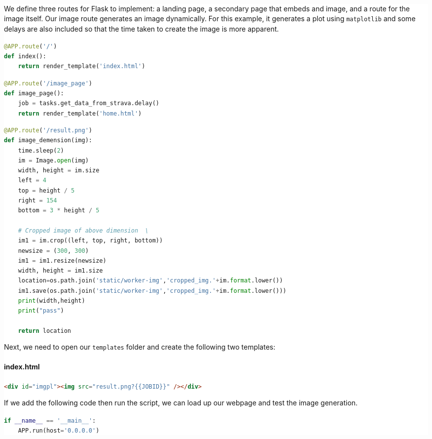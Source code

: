 We define three routes for Flask to implement: a landing page, a secondary page that embeds and image, and a route for the image itself. Our image route generates an image dynamically. For this example, it generates a plot using `matplotlib` and some delays are also included so that the time taken to create the image is more apparent.

```python
@APP.route('/')
def index():
    return render_template('index.html')
```

```python
@APP.route('/image_page')
def image_page():
    job = tasks.get_data_from_strava.delay()
    return render_template('home.html')
```

```python
@APP.route('/result.png')
def image_demension(img):
    time.sleep(2)
    im = Image.open(img)
    width, height = im.size
    left = 4
    top = height / 5
    right = 154
    bottom = 3 * height / 5

    # Cropped image of above dimension  \
    im1 = im.crop((left, top, right, bottom))
    newsize = (300, 300)
    im1 = im1.resize(newsize)
    width, height = im1.size
    location=os.path.join('static/worker-img','cropped_img.'+im.format.lower())
    im1.save(os.path.join('static/worker-img','cropped_img.'+im.format.lower()))
    print(width,height)
    print("pass")

    return location
```

Next, we need to open our `templates` folder and create the following two templates:

#### index.html

```html
<div id="imgpl"><img src="result.png?{{JOBID}}" /></div>
```

If we add the following code then run the script, we can load up our webpage and test the image generation.

```python
if __name__ == '__main__':
    APP.run(host='0.0.0.0')
```
